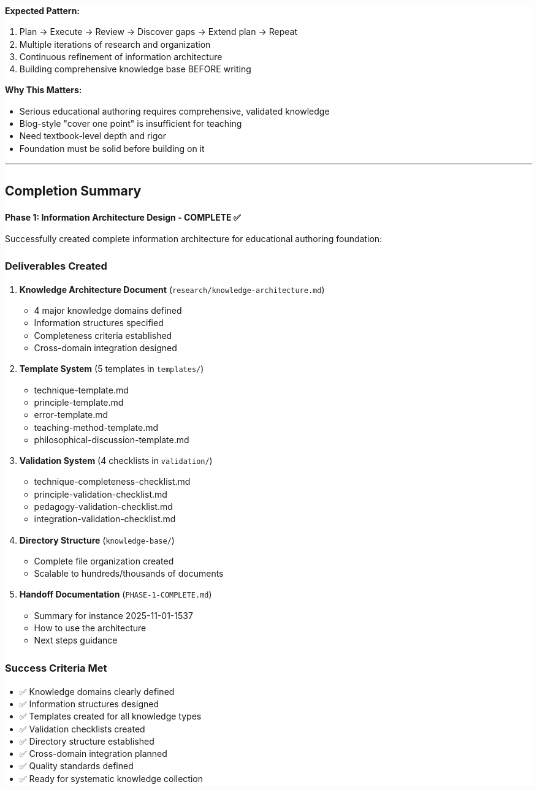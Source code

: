 **Expected Pattern:**
1. Plan → Execute → Review → Discover gaps → Extend plan → Repeat
2. Multiple iterations of research and organization
3. Continuous refinement of information architecture
4. Building comprehensive knowledge base BEFORE writing

**Why This Matters:**
- Serious educational authoring requires comprehensive, validated knowledge
- Blog-style "cover one point" is insufficient for teaching
- Need textbook-level depth and rigor
- Foundation must be solid before building on it

---

## Completion Summary

**Phase 1: Information Architecture Design - COMPLETE ✅**

Successfully created complete information architecture for educational authoring foundation:

### Deliverables Created

1. **Knowledge Architecture Document** (`research/knowledge-architecture.md`)
   - 4 major knowledge domains defined
   - Information structures specified
   - Completeness criteria established
   - Cross-domain integration designed

2. **Template System** (5 templates in `templates/`)
   - technique-template.md
   - principle-template.md
   - error-template.md
   - teaching-method-template.md
   - philosophical-discussion-template.md

3. **Validation System** (4 checklists in `validation/`)
   - technique-completeness-checklist.md
   - principle-validation-checklist.md
   - pedagogy-validation-checklist.md
   - integration-validation-checklist.md

4. **Directory Structure** (`knowledge-base/`)
   - Complete file organization created
   - Scalable to hundreds/thousands of documents

5. **Handoff Documentation** (`PHASE-1-COMPLETE.md`)
   - Summary for instance 2025-11-01-1537
   - How to use the architecture
   - Next steps guidance

### Success Criteria Met

- ✅ Knowledge domains clearly defined
- ✅ Information structures designed
- ✅ Templates created for all knowledge types
- ✅ Validation checklists created
- ✅ Directory structure established
- ✅ Cross-domain integration planned
- ✅ Quality standards defined
- ✅ Ready for systematic knowledge collection
